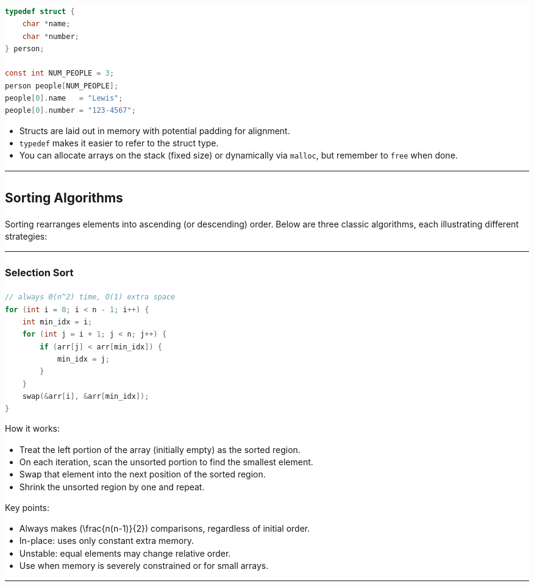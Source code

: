 ```c
typedef struct {
    char *name;
    char *number;
} person;

const int NUM_PEOPLE = 3;
person people[NUM_PEOPLE];
people[0].name   = "Lewis";
people[0].number = "123-4567";
```

- Structs are laid out in memory with potential padding for alignment.  
- `typedef` makes it easier to refer to the struct type.  
- You can allocate arrays on the stack (fixed size) or dynamically via `malloc`, but remember to `free` when done.

---

## Sorting Algorithms

Sorting rearranges elements into ascending (or descending) order. Below are three classic algorithms, each illustrating different strategies:

---

### Selection Sort

```c
// always Θ(n^2) time, O(1) extra space
for (int i = 0; i < n - 1; i++) {
    int min_idx = i;
    for (int j = i + 1; j < n; j++) {
        if (arr[j] < arr[min_idx]) {
            min_idx = j;
        }
    }
    swap(&arr[i], &arr[min_idx]);
}
```

How it works:

- Treat the left portion of the array (initially empty) as the sorted region.  
- On each iteration, scan the unsorted portion to find the smallest element.  
- Swap that element into the next position of the sorted region.  
- Shrink the unsorted region by one and repeat.

Key points:

- Always makes \(\frac{n(n-1)}{2}\) comparisons, regardless of initial order.  
- In-place: uses only constant extra memory.  
- Unstable: equal elements may change relative order.  
- Use when memory is severely constrained or for small arrays.

---